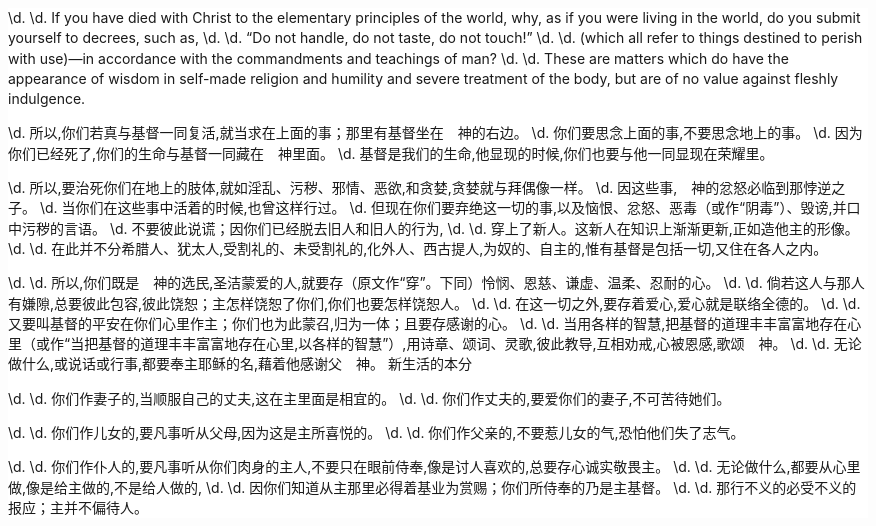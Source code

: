 \d. 
\d. If you have died with Christ to the elementary principles of the world, why, as if you were living in the world, do you submit yourself to decrees, such as, 
\d. 
\d. “Do not handle, do not taste, do not touch!” 
\d. 
\d. (which all refer to things destined to perish with use)—in accordance with the commandments and teachings of man? 
\d. 
\d. These are matters which do have the appearance of wisdom in self-made religion and humility and severe treatment of the body, but are of no value against fleshly indulgence.




\d. 所以,你们若真与基督一同复活,就当求在上面的事；那里有基督坐在　神的右边。 
\d. 你们要思念上面的事,不要思念地上的事。 
\d. 因为你们已经死了,你们的生命与基督一同藏在　神里面。 
\d. 基督是我们的生命,他显现的时候,你们也要与他一同显现在荣耀里。

\d. 所以,要治死你们在地上的肢体,就如淫乱、污秽、邪情、恶欲,和贪婪,贪婪就与拜偶像一样。 
\d. 因这些事,　神的忿怒必临到那悖逆之子。 
\d. 当你们在这些事中活着的时候,也曾这样行过。 
\d. 但现在你们要弃绝这一切的事,以及恼恨、忿怒、恶毒（或作“阴毒”）、毁谤,并口中污秽的言语。 
\d. 不要彼此说谎；因你们已经脱去旧人和旧人的行为, 
\d. 
\d. 穿上了新人。这新人在知识上渐渐更新,正如造他主的形像。 
\d. 
\d. 在此并不分希腊人、犹太人,受割礼的、未受割礼的,化外人、西古提人,为奴的、自主的,惟有基督是包括一切,又住在各人之内。

\d. 
\d. 所以,你们既是　神的选民,圣洁蒙爱的人,就要存（原文作“穿”。下同）怜悯、恩慈、谦虚、温柔、忍耐的心。 
\d. 
\d. 倘若这人与那人有嫌隙,总要彼此包容,彼此饶恕；主怎样饶恕了你们,你们也要怎样饶恕人。 
\d. 
\d. 在这一切之外,要存着爱心,爱心就是联络全德的。 
\d. 
\d. 又要叫基督的平安在你们心里作主；你们也为此蒙召,归为一体；且要存感谢的心。 
\d. 
\d. 当用各样的智慧,把基督的道理丰丰富富地存在心里（或作“当把基督的道理丰丰富富地存在心里,以各样的智慧”）,用诗章、颂词、灵歌,彼此教导,互相劝戒,心被恩感,歌颂　神。 
\d. 
\d. 无论做什么,或说话或行事,都要奉主耶稣的名,藉着他感谢父　神。
新生活的本分

\d. 
\d. 你们作妻子的,当顺服自己的丈夫,这在主里面是相宜的。 
\d. 
\d. 你们作丈夫的,要爱你们的妻子,不可苦待她们。

\d. 
\d. 你们作儿女的,要凡事听从父母,因为这是主所喜悦的。 
\d. 
\d. 你们作父亲的,不要惹儿女的气,恐怕他们失了志气。

\d. 
\d. 你们作仆人的,要凡事听从你们肉身的主人,不要只在眼前侍奉,像是讨人喜欢的,总要存心诚实敬畏主。 
\d. 
\d. 无论做什么,都要从心里做,像是给主做的,不是给人做的, 
\d. 
\d. 因你们知道从主那里必得着基业为赏赐；你们所侍奉的乃是主基督。 
\d. 
\d. 那行不义的必受不义的报应；主并不偏待人。

